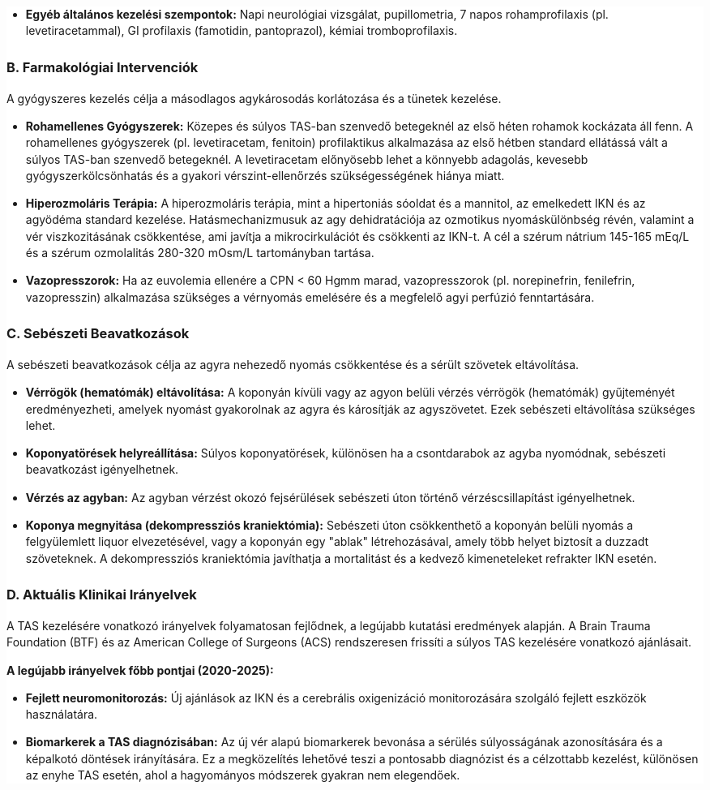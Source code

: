 - **Egyéb általános kezelési szempontok:** Napi neurológiai vizsgálat, pupillometria, 7 napos rohamprofilaxis (pl. levetiracetammal), GI profilaxis (famotidin, pantoprazol), kémiai tromboprofilaxis.  
    

### B. Farmakológiai Intervenciók

A gyógyszeres kezelés célja a másodlagos agykárosodás korlátozása és a tünetek kezelése.

- **Rohamellenes Gyógyszerek:** Közepes és súlyos TAS-ban szenvedő betegeknél az első héten rohamok kockázata áll fenn. A rohamellenes gyógyszerek (pl. levetiracetam, fenitoin) profilaktikus alkalmazása az első hétben standard ellátássá vált a súlyos TAS-ban szenvedő betegeknél. A levetiracetam előnyösebb lehet a könnyebb adagolás, kevesebb gyógyszerkölcsönhatás és a gyakori vérszint-ellenőrzés szükségességének hiánya miatt.  
    
- **Hiperozmoláris Terápia:** A hiperozmoláris terápia, mint a hipertoniás sóoldat és a mannitol, az emelkedett IKN és az agyödéma standard kezelése. Hatásmechanizmusuk az agy dehidratációja az ozmotikus nyomáskülönbség révén, valamint a vér viszkozitásának csökkentése, ami javítja a mikrocirkulációt és csökkenti az IKN-t. A cél a szérum nátrium 145-165 mEq/L és a szérum ozmolalitás 280-320 mOsm/L tartományban tartása.  
    
- **Vazopresszorok:** Ha az euvolemia ellenére a CPN < 60 Hgmm marad, vazopresszorok (pl. norepinefrin, fenilefrin, vazopresszin) alkalmazása szükséges a vérnyomás emelésére és a megfelelő agyi perfúzió fenntartására.  
    

### C. Sebészeti Beavatkozások

A sebészeti beavatkozások célja az agyra nehezedő nyomás csökkentése és a sérült szövetek eltávolítása.

- **Vérrögök (hematómák) eltávolítása:** A koponyán kívüli vagy az agyon belüli vérzés vérrögök (hematómák) gyűjteményét eredményezheti, amelyek nyomást gyakorolnak az agyra és károsítják az agyszövetet. Ezek sebészeti eltávolítása szükséges lehet.  
    
- **Koponyatörések helyreállítása:** Súlyos koponyatörések, különösen ha a csontdarabok az agyba nyomódnak, sebészeti beavatkozást igényelhetnek.  
    
- **Vérzés az agyban:** Az agyban vérzést okozó fejsérülések sebészeti úton történő vérzéscsillapítást igényelhetnek.  
    
- **Koponya megnyitása (dekompressziós kraniektómia):** Sebészeti úton csökkenthető a koponyán belüli nyomás a felgyülemlett liquor elvezetésével, vagy a koponyán egy "ablak" létrehozásával, amely több helyet biztosít a duzzadt szöveteknek. A dekompressziós kraniektómia javíthatja a mortalitást és a kedvező kimeneteleket refrakter IKN esetén.  
    

### D. Aktuális Klinikai Irányelvek

A TAS kezelésére vonatkozó irányelvek folyamatosan fejlődnek, a legújabb kutatási eredmények alapján. A Brain Trauma Foundation (BTF) és az American College of Surgeons (ACS) rendszeresen frissíti a súlyos TAS kezelésére vonatkozó ajánlásait.  

**A legújabb irányelvek főbb pontjai (2020-2025):**

- **Fejlett neuromonitorozás:** Új ajánlások az IKN és a cerebrális oxigenizáció monitorozására szolgáló fejlett eszközök használatára.  
    
- **Biomarkerek a TAS diagnózisában:** Az új vér alapú biomarkerek bevonása a sérülés súlyosságának azonosítására és a képalkotó döntések irányítására. Ez a megközelítés lehetővé teszi a pontosabb diagnózist és a célzottabb kezelést, különösen az enyhe TAS esetén, ahol a hagyományos módszerek gyakran nem elegendőek.  
    